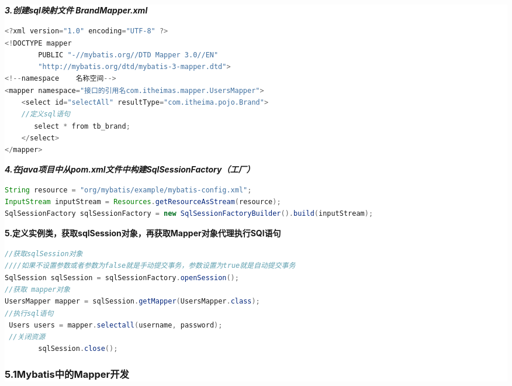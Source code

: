 ***3.创建sql映射文件 BrandMapper.xml***

```java
<?xml version="1.0" encoding="UTF-8" ?>
<!DOCTYPE mapper
        PUBLIC "-//mybatis.org//DTD Mapper 3.0//EN"
        "http://mybatis.org/dtd/mybatis-3-mapper.dtd">
<!--namespace    名称空间-->
<mapper namespace="接口的引用名com.itheimas.mapper.UsersMapper">
    <select id="selectAll" resultType="com.itheima.pojo.Brand">
    //定义sql语句
       select * from tb_brand;
    </select>
</mapper>
```

***4.在java项目中从pom.xml文件中构建SqlSessionFactory（工厂）***

```java
String resource = "org/mybatis/example/mybatis-config.xml";
InputStream inputStream = Resources.getResourceAsStream(resource);
SqlSessionFactory sqlSessionFactory = new SqlSessionFactoryBuilder().build(inputStream);
```

**5.定义实例类，获取sqlSession对象，再获取Mapper对象代理执行SQl语句**

```java
//获取sqlSession对象
////如果不设置参数或者参数为false就是手动提交事务，参数设置为true就是自动提交事务
SqlSession sqlSession = sqlSessionFactory.openSession();
//获取 mapper对象
UsersMapper mapper = sqlSession.getMapper(UsersMapper.class);
//执行sql语句
 Users users = mapper.selectall(username, password);
 //关闭资源
        sqlSession.close();
```





### 5.1Mybatis中的Mapper开发
